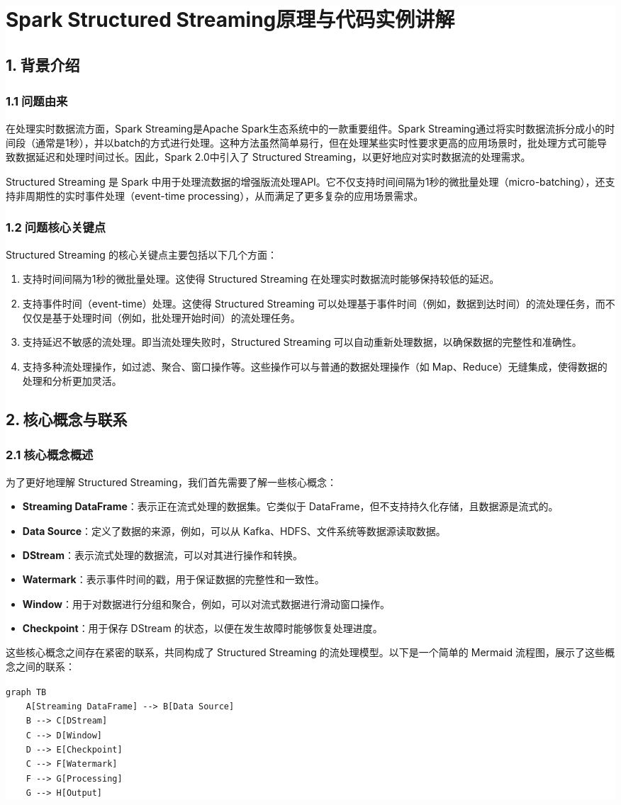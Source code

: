                  

# Spark Structured Streaming原理与代码实例讲解

## 1. 背景介绍

### 1.1 问题由来

在处理实时数据流方面，Spark Streaming是Apache Spark生态系统中的一款重要组件。Spark Streaming通过将实时数据流拆分成小的时间段（通常是1秒），并以batch的方式进行处理。这种方法虽然简单易行，但在处理某些实时性要求更高的应用场景时，批处理方式可能导致数据延迟和处理时间过长。因此，Spark 2.0中引入了 Structured Streaming，以更好地应对实时数据流的处理需求。

Structured Streaming 是 Spark 中用于处理流数据的增强版流处理API。它不仅支持时间间隔为1秒的微批量处理（micro-batching），还支持非周期性的实时事件处理（event-time processing），从而满足了更多复杂的应用场景需求。

### 1.2 问题核心关键点

Structured Streaming 的核心关键点主要包括以下几个方面：

1. 支持时间间隔为1秒的微批量处理。这使得 Structured Streaming 在处理实时数据流时能够保持较低的延迟。

2. 支持事件时间（event-time）处理。这使得 Structured Streaming 可以处理基于事件时间（例如，数据到达时间）的流处理任务，而不仅仅是基于处理时间（例如，批处理开始时间）的流处理任务。

3. 支持延迟不敏感的流处理。即当流处理失败时，Structured Streaming 可以自动重新处理数据，以确保数据的完整性和准确性。

4. 支持多种流处理操作，如过滤、聚合、窗口操作等。这些操作可以与普通的数据处理操作（如 Map、Reduce）无缝集成，使得数据的处理和分析更加灵活。

## 2. 核心概念与联系

### 2.1 核心概念概述

为了更好地理解 Structured Streaming，我们首先需要了解一些核心概念：

- **Streaming DataFrame**：表示正在流式处理的数据集。它类似于 DataFrame，但不支持持久化存储，且数据源是流式的。

- **Data Source**：定义了数据的来源，例如，可以从 Kafka、HDFS、文件系统等数据源读取数据。

- **DStream**：表示流式处理的数据流，可以对其进行操作和转换。

- **Watermark**：表示事件时间的戳，用于保证数据的完整性和一致性。

- **Window**：用于对数据进行分组和聚合，例如，可以对流式数据进行滑动窗口操作。

- **Checkpoint**：用于保存 DStream 的状态，以便在发生故障时能够恢复处理进度。

这些核心概念之间存在紧密的联系，共同构成了 Structured Streaming 的流处理模型。以下是一个简单的 Mermaid 流程图，展示了这些概念之间的联系：

```mermaid
graph TB
    A[Streaming DataFrame] --> B[Data Source]
    B --> C[DStream]
    C --> D[Window]
    D --> E[Checkpoint]
    C --> F[Watermark]
    F --> G[Processing]
    G --> H[Output]
```
